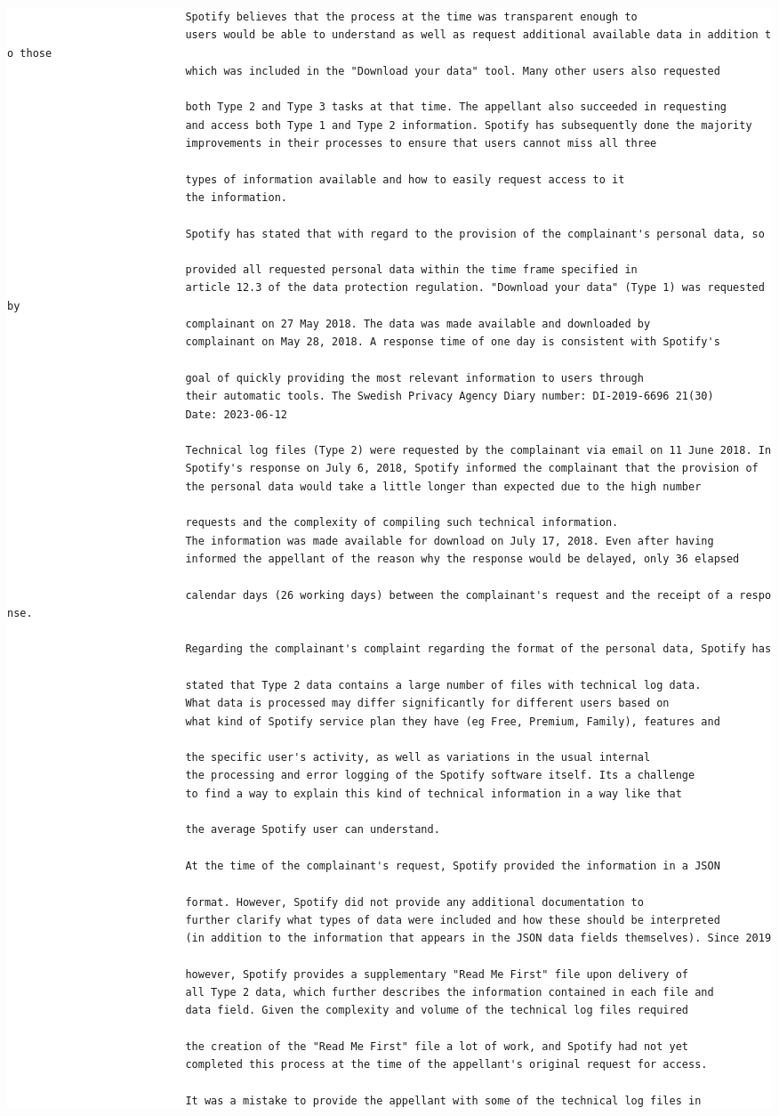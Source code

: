                                 Spotify believes that the process at the time was transparent enough to
                                users would be able to understand as well as request additional available data in addition to those
                                which was included in the "Download your data" tool. Many other users also requested

                                both Type 2 and Type 3 tasks at that time. The appellant also succeeded in requesting
                                and access both Type 1 and Type 2 information. Spotify has subsequently done the majority
                                improvements in their processes to ensure that users cannot miss all three

                                types of information available and how to easily request access to it
                                the information.

                                Spotify has stated that with regard to the provision of the complainant's personal data, so

                                provided all requested personal data within the time frame specified in
                                article 12.3 of the data protection regulation. "Download your data" (Type 1) was requested by
                                complainant on 27 May 2018. The data was made available and downloaded by
                                complainant on May 28, 2018. A response time of one day is consistent with Spotify's

                                goal of quickly providing the most relevant information to users through
                                their automatic tools. The Swedish Privacy Agency Diary number: DI-2019-6696 21(30)
                                Date: 2023-06-12

                                Technical log files (Type 2) were requested by the complainant via email on 11 June 2018. In
                                Spotify's response on July 6, 2018, Spotify informed the complainant that the provision of
                                the personal data would take a little longer than expected due to the high number

                                requests and the complexity of compiling such technical information.
                                The information was made available for download on July 17, 2018. Even after having
                                informed the appellant of the reason why the response would be delayed, only 36 elapsed

                                calendar days (26 working days) between the complainant's request and the receipt of a response.

                                Regarding the complainant's complaint regarding the format of the personal data, Spotify has

                                stated that Type 2 data contains a large number of files with technical log data.
                                What data is processed may differ significantly for different users based on
                                what kind of Spotify service plan they have (eg Free, Premium, Family), features and

                                the specific user's activity, as well as variations in the usual internal
                                the processing and error logging of the Spotify software itself. Its a challenge
                                to find a way to explain this kind of technical information in a way like that

                                the average Spotify user can understand.

                                At the time of the complainant's request, Spotify provided the information in a JSON

                                format. However, Spotify did not provide any additional documentation to
                                further clarify what types of data were included and how these should be interpreted
                                (in addition to the information that appears in the JSON data fields themselves). Since 2019

                                however, Spotify provides a supplementary "Read Me First" file upon delivery of
                                all Type 2 data, which further describes the information contained in each file and
                                data field. Given the complexity and volume of the technical log files required

                                the creation of the "Read Me First" file a lot of work, and Spotify had not yet
                                completed this process at the time of the appellant's original request for access.

                                It was a mistake to provide the appellant with some of the technical log files in
